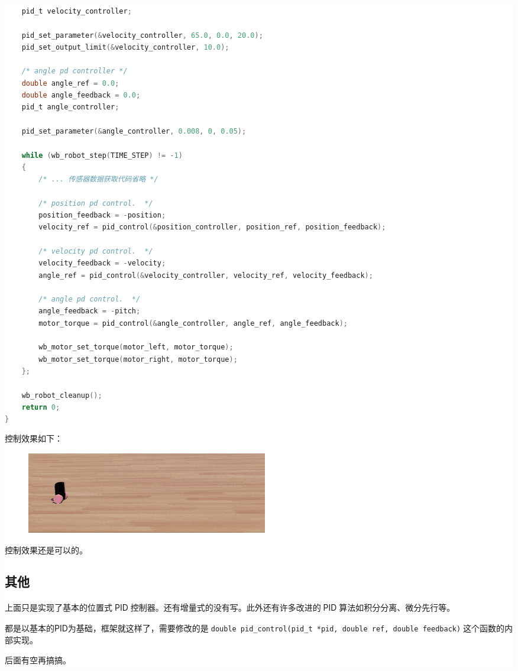 ```c
    pid_t velocity_controller;

    pid_set_parameter(&velocity_controller, 65.0, 0.0, 20.0);
    pid_set_output_limit(&velocity_controller, 10.0);

    /* angle pd controller */
    double angle_ref = 0.0;
    double angle_feedback = 0.0;
    pid_t angle_controller;

    pid_set_parameter(&angle_controller, 0.008, 0, 0.05);

    while (wb_robot_step(TIME_STEP) != -1)
    {
        /* ... 传感器数据获取代码省略 */

        /* position pd control.  */
        position_feedback = -position;
        velocity_ref = pid_control(&position_controller, position_ref, position_feedback);

        /* velocity pd control.  */
        velocity_feedback = -velocity;
        angle_ref = pid_control(&velocity_controller, velocity_ref, velocity_feedback);

        /* angle pd control.  */
        angle_feedback = -pitch;
        motor_torque = pid_control(&angle_controller, angle_ref, angle_feedback);

        wb_motor_set_torque(motor_left, motor_torque);
        wb_motor_set_torque(motor_right, motor_torque);
    };

    wb_robot_cleanup();
    return 0;
}
```

控制效果如下：

<figure>
    <img src="../images/pidinc/4.gif" width=400>
</figure>

控制效果还是可以的。

## 其他

上面只是实现了基本的位置式 PID 控制器。还有增量式的没有写。此外还有许多改进的 PID 算法如积分分离、微分先行等。

都是以基本的PID为基础，框架就这样了，需要修改的是 `double pid_control(pid_t *pid, double ref, double feedback)` 这个函数的内部实现。

后面有空再搞搞。

